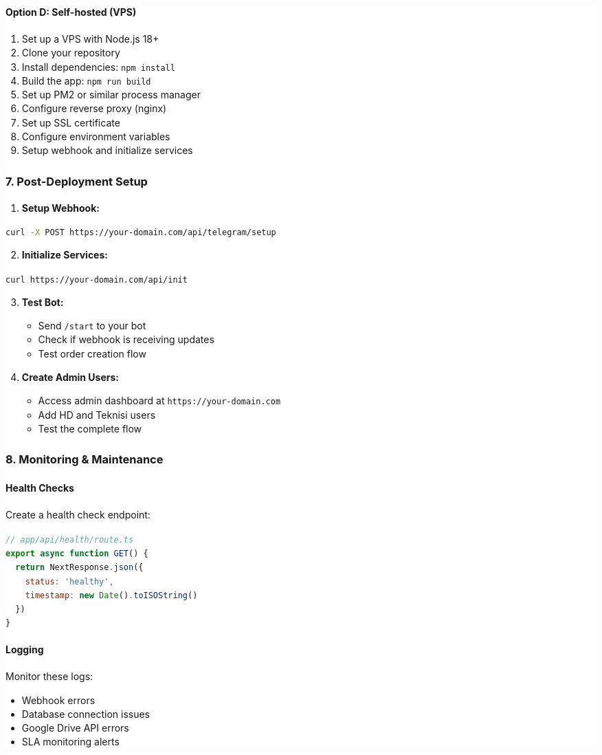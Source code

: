 #### Option D: Self-hosted (VPS)

1. Set up a VPS with Node.js 18+
2. Clone your repository
3. Install dependencies: `npm install`
4. Build the app: `npm run build`
5. Set up PM2 or similar process manager
6. Configure reverse proxy (nginx)
7. Set up SSL certificate
8. Configure environment variables
9. Setup webhook and initialize services

### 7. Post-Deployment Setup

1. **Setup Webhook:**
```bash
curl -X POST https://your-domain.com/api/telegram/setup
```

2. **Initialize Services:**
```bash
curl https://your-domain.com/api/init
```

3. **Test Bot:**
   - Send `/start` to your bot
   - Check if webhook is receiving updates
   - Test order creation flow

4. **Create Admin Users:**
   - Access admin dashboard at `https://your-domain.com`
   - Add HD and Teknisi users
   - Test the complete flow

### 8. Monitoring & Maintenance

#### Health Checks

Create a health check endpoint:

```javascript
// app/api/health/route.ts
export async function GET() {
  return NextResponse.json({ 
    status: 'healthy',
    timestamp: new Date().toISOString()
  })
}
```

#### Logging

Monitor these logs:
- Webhook errors
- Database connection issues
- Google Drive API errors
- SLA monitoring alerts
